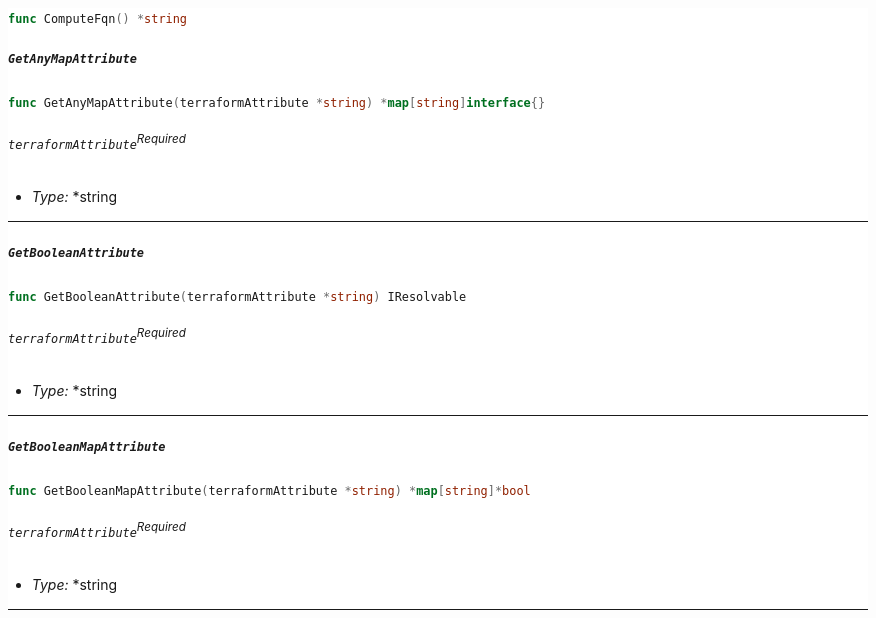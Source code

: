 ```go
func ComputeFqn() *string
```

##### `GetAnyMapAttribute` <a name="GetAnyMapAttribute" id="@cdktf/provider-azurerm.managedLustreFileSystem.ManagedLustreFileSystemEncryptionKeyOutputReference.getAnyMapAttribute"></a>

```go
func GetAnyMapAttribute(terraformAttribute *string) *map[string]interface{}
```

###### `terraformAttribute`<sup>Required</sup> <a name="terraformAttribute" id="@cdktf/provider-azurerm.managedLustreFileSystem.ManagedLustreFileSystemEncryptionKeyOutputReference.getAnyMapAttribute.parameter.terraformAttribute"></a>

- *Type:* *string

---

##### `GetBooleanAttribute` <a name="GetBooleanAttribute" id="@cdktf/provider-azurerm.managedLustreFileSystem.ManagedLustreFileSystemEncryptionKeyOutputReference.getBooleanAttribute"></a>

```go
func GetBooleanAttribute(terraformAttribute *string) IResolvable
```

###### `terraformAttribute`<sup>Required</sup> <a name="terraformAttribute" id="@cdktf/provider-azurerm.managedLustreFileSystem.ManagedLustreFileSystemEncryptionKeyOutputReference.getBooleanAttribute.parameter.terraformAttribute"></a>

- *Type:* *string

---

##### `GetBooleanMapAttribute` <a name="GetBooleanMapAttribute" id="@cdktf/provider-azurerm.managedLustreFileSystem.ManagedLustreFileSystemEncryptionKeyOutputReference.getBooleanMapAttribute"></a>

```go
func GetBooleanMapAttribute(terraformAttribute *string) *map[string]*bool
```

###### `terraformAttribute`<sup>Required</sup> <a name="terraformAttribute" id="@cdktf/provider-azurerm.managedLustreFileSystem.ManagedLustreFileSystemEncryptionKeyOutputReference.getBooleanMapAttribute.parameter.terraformAttribute"></a>

- *Type:* *string

---
